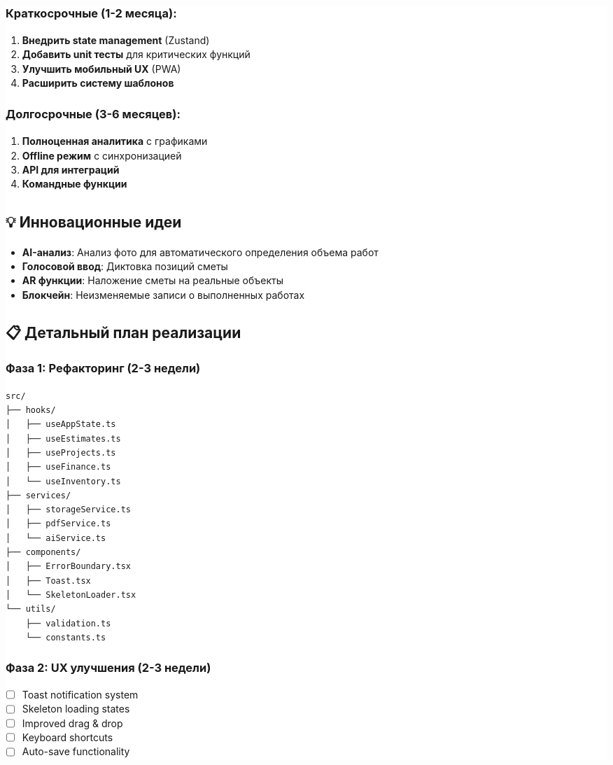 ### Краткосрочные (1-2 месяца):
1. **Внедрить state management** (Zustand)
2. **Добавить unit тесты** для критических функций
3. **Улучшить мобильный UX** (PWA)
4. **Расширить систему шаблонов**

### Долгосрочные (3-6 месяцев):
1. **Полноценная аналитика** с графиками
2. **Offline режим** с синхронизацией
3. **API для интеграций**
4. **Командные функции**

## 💡 **Инновационные идеи**

- **AI-анализ**: Анализ фото для автоматического определения объема работ
- **Голосовой ввод**: Диктовка позиций сметы
- **AR функции**: Наложение сметы на реальные объекты
- **Блокчейн**: Неизменяемые записи о выполненных работах

## 📋 **Детальный план реализации**

### Фаза 1: Рефакторинг (2-3 недели)
```
src/
├── hooks/
│   ├── useAppState.ts
│   ├── useEstimates.ts
│   ├── useProjects.ts
│   ├── useFinance.ts
│   └── useInventory.ts
├── services/
│   ├── storageService.ts
│   ├── pdfService.ts
│   └── aiService.ts
├── components/
│   ├── ErrorBoundary.tsx
│   ├── Toast.tsx
│   └── SkeletonLoader.tsx
└── utils/
    ├── validation.ts
    └── constants.ts
```

### Фаза 2: UX улучшения (2-3 недели)
- [ ] Toast notification system
- [ ] Skeleton loading states
- [ ] Improved drag & drop
- [ ] Keyboard shortcuts
- [ ] Auto-save functionality
